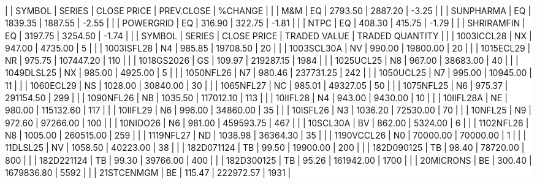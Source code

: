 |  | SYMBOL | SERIES | CLOSE PRICE | PREV.CLOSE | %CHANGE |
|  | M&M | EQ | 2793.50 | 2887.20 | -3.25 |
|  | SUNPHARMA | EQ | 1839.35 | 1887.55 | -2.55 |
|  | POWERGRID | EQ | 316.90 | 322.75 | -1.81 |
|  | NTPC | EQ | 408.30 | 415.75 | -1.79 |
|  | SHRIRAMFIN | EQ | 3197.75 | 3254.50 | -1.74 |
|  | SYMBOL | SERIES | CLOSE PRICE | TRADED VALUE | TRADED QUANTITY |
|  | 1003ICCL28 | NX | 947.00 | 4735.00 | 5 |
|  | 1003ISFL28 | N4 | 985.85 | 19708.50 | 20 |
|  | 1003SCL30A | NV | 990.00 | 19800.00 | 20 |
|  | 1015ECL29 | NR | 975.75 | 107447.20 | 110 |
|  | 1018GS2026 | GS | 109.97 | 219287.15 | 1984 |
|  | 1025UCL25 | N8 | 967.00 | 38683.00 | 40 |
|  | 1049DLSL25 | NX | 985.00 | 4925.00 | 5 |
|  | 1050NFL26 | N7 | 980.46 | 237731.25 | 242 |
|  | 1050UCL25 | N7 | 995.00 | 10945.00 | 11 |
|  | 1060ECL29 | NS | 1028.00 | 30840.00 | 30 |
|  | 1065NFL27 | NC | 985.01 | 49327.05 | 50 |
|  | 1075NFL25 | N6 | 975.37 | 291154.50 | 299 |
|  | 1090NFL26 | NB | 1035.50 | 117012.10 | 113 |
|  | 10IIFL28 | N4 | 943.00 | 9430.00 | 10 |
|  | 10IIFL28A | NE | 980.00 | 115132.60 | 117 |
|  | 10IIFL29 | N6 | 996.00 | 34860.00 | 35 |
|  | 10ISFL26 | N3 | 1036.20 | 72530.00 | 70 |
|  | 10NFL25 | N9 | 972.60 | 97266.00 | 100 |
|  | 10NIDO26 | N6 | 981.00 | 459593.75 | 467 |
|  | 10SCL30A | BV | 862.00 | 5324.00 | 6 |
|  | 1102NFL26 | N8 | 1005.00 | 260515.00 | 259 |
|  | 1119NFL27 | ND | 1038.98 | 36364.30 | 35 |
|  | 1190VCCL26 | N0 | 70000.00 | 70000.00 | 1 |
|  | 11DLSL25 | NV | 1058.50 | 40223.00 | 38 |
|  | 182D071124 | TB | 99.50 | 19900.00 | 200 |
|  | 182D090125 | TB | 98.40 | 78720.00 | 800 |
|  | 182D221124 | TB | 99.30 | 39766.00 | 400 |
|  | 182D300125 | TB | 95.26 | 161942.00 | 1700 |
|  | 20MICRONS | BE | 300.40 | 1679836.80 | 5592 |
|  | 21STCENMGM | BE | 115.47 | 222972.57 | 1931 |